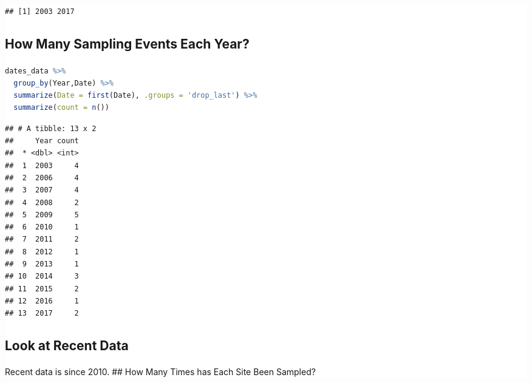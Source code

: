     ## [1] 2003 2017

## How Many Sampling Events Each Year?

``` r
dates_data %>%
  group_by(Year,Date) %>%
  summarize(Date = first(Date), .groups = 'drop_last') %>%
  summarize(count = n())
```

    ## # A tibble: 13 x 2
    ##     Year count
    ##  * <dbl> <int>
    ##  1  2003     4
    ##  2  2006     4
    ##  3  2007     4
    ##  4  2008     2
    ##  5  2009     5
    ##  6  2010     1
    ##  7  2011     2
    ##  8  2012     1
    ##  9  2013     1
    ## 10  2014     3
    ## 11  2015     2
    ## 12  2016     1
    ## 13  2017     2

## Look at Recent Data

Recent data is since 2010. \#\# How Many Times has Each Site Been
Sampled?
